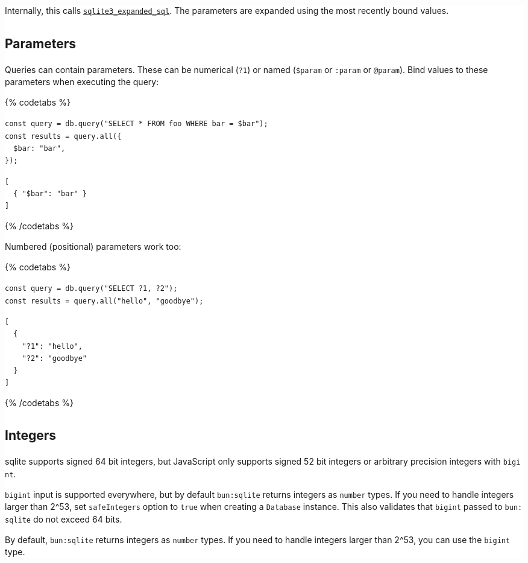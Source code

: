 Internally, this calls [`sqlite3_expanded_sql`](https://www.sqlite.org/capi3ref.html#sqlite3_expanded_sql). The parameters are expanded using the most recently bound values.

## Parameters

Queries can contain parameters. These can be numerical (`?1`) or named (`$param` or `:param` or `@param`). Bind values to these parameters when executing the query:

{% codetabs %}

```ts#Query
const query = db.query("SELECT * FROM foo WHERE bar = $bar");
const results = query.all({
  $bar: "bar",
});
```

```json#Results
[
  { "$bar": "bar" }
]
```

{% /codetabs %}

Numbered (positional) parameters work too:

{% codetabs %}

```ts#Query
const query = db.query("SELECT ?1, ?2");
const results = query.all("hello", "goodbye");
```

```ts#Results
[
  {
    "?1": "hello",
    "?2": "goodbye"
  }
]
```

{% /codetabs %}

## Integers

sqlite supports signed 64 bit integers, but JavaScript only supports signed 52 bit integers or arbitrary precision integers with `bigint`.

`bigint` input is supported everywhere, but by default `bun:sqlite` returns integers as `number` types. If you need to handle integers larger than 2^53, set `safeIntegers` option to `true` when creating a `Database` instance. This also validates that `bigint` passed to `bun:sqlite` do not exceed 64 bits.

By default, `bun:sqlite` returns integers as `number` types. If you need to handle integers larger than 2^53, you can use the `bigint` type.
